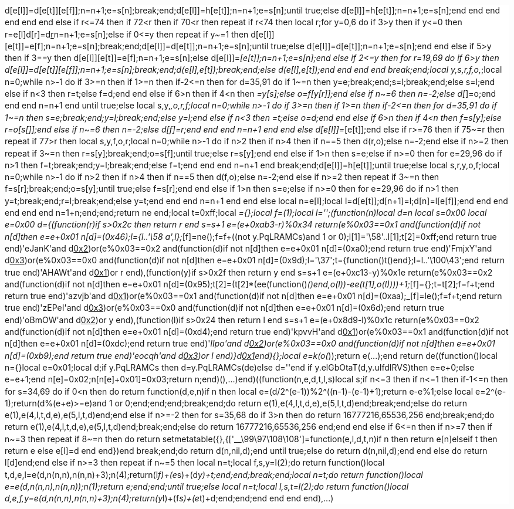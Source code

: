 d[e[l]]=d[e[t]][e[f]];n=n+1;e=s[n];break;end;d[e[l]]=h[e[t]];n=n+1;e=s[n];until true;else d[e[l]]=h[e[t]];n=n+1;e=s[n];end end end end end end else if r<=74 then if 72<r then if 70<r then repeat if r<74 then local r;for y=0,6 do if 3>y then if y<=0 then r=e[l]d[r]=d[r](d[r+1])n=n+1;e=s[n];else if 0<=y then repeat if y~=1 then d[e[l]][e[t]]=e[f];n=n+1;e=s[n];break;end;d[e[l]]=d[e[t]];n=n+1;e=s[n];until true;else d[e[l]]=d[e[t]];n=n+1;e=s[n];end end else if 5>y then if 3==y then d[e[l]][e[t]]=e[f];n=n+1;e=s[n];else d[e[l]]=_[e[t]];n=n+1;e=s[n];end else if 2<=y then for r=19,69 do if 6>y then d[e[l]]=d[e[t]][e[f]];n=n+1;e=s[n];break;end;d(e[l],e[t]);break;end;else d(e[l],e[t]);end end end end break;end;local y,s,r,f,o,_;local n=0;while n>-1 do if 3>=n then if 1>=n then if-2<=n then for d=35,91 do if 1~=n then y=e;break;end;s=l;break;end;else s=l;end else if n<3 then r=t;else f=d;end end else if 6>n then if 4<n then _=y[s];else o=f[y[r]];end else if n~=6 then n=-2;else d[_]=o;end end end n=n+1 end until true;else local s,y,_,o,r,f;local n=0;while n>-1 do if 3>=n then if 1>=n then if-2<=n then for d=35,91 do if 1~=n then s=e;break;end;y=l;break;end;else y=l;end else if n<3 then _=t;else o=d;end end else if 6>n then if 4<n then f=s[y];else r=o[s[_]];end else if n~=6 then n=-2;else d[f]=r;end end end n=n+1 end end else d[e[l]]=_[e[t]];end else if r>=76 then if 75~=r then repeat if 77>r then local s,y,f,o,r;local n=0;while n>-1 do if n>2 then if n>4 then if n==5 then d(r,o);else n=-2;end else if n>=2 then repeat if 3~=n then r=s[y];break;end;o=s[f];until true;else r=s[y];end end else if 1>n then s=e;else if n>=0 then for e=29,96 do if n>1 then f=t;break;end;y=l;break;end;else f=t;end end end n=n+1 end break;end;d[e[l]]=h[e[t]];until true;else local s,r,y,o,f;local n=0;while n>-1 do if n>2 then if n>4 then if n==5 then d(f,o);else n=-2;end else if n>=2 then repeat if 3~=n then f=s[r];break;end;o=s[y];until true;else f=s[r];end end else if 1>n then s=e;else if n>=0 then for e=29,96 do if n>1 then y=t;break;end;r=l;break;end;else y=t;end end end n=n+1 end end else local n=e[l];local l=d[e[t]];d[n+1]=l;d[n]=l[e[f]];end end end end end end n=1+n;end;end;return ne end;local t=0xff;local _={};local f=(1);local l='';(function(n)local d=n local s=0x00 local e=0x00 d={(function(r)if s>0x2c then return r end s=s+1 e=(e+0xab3-r)%0x34 return(e%0x03==0x1 and(function(d)if not n[d]then e=e+0x01 n[d]=(0x46);l={l..'\58 a',l};_[f]=ne();f=f+((not y.PqLRAMCs)and 1 or 0);l[1]='\58'..l[1];t[2]=0xff;end return true end)'eJanK'and d[0x2](0x2dd+r))or(e%0x03==0x2 and(function(d)if not n[d]then e=e+0x01 n[d]=(0xa0);end return true end)'FmjxY'and d[0x3](r+0x1f3))or(e%0x03==0x0 and(function(d)if not n[d]then e=e+0x01 n[d]=(0x9d);l='\37';t={function()t()end};l=l..'\100\43';end return true end)'AHAWt'and d[0x1](r+0x257))or r end),(function(y)if s>0x2f then return y end s=s+1 e=(e+0xc13-y)%0x1e return(e%0x03==0x2 and(function(d)if not n[d]then e=e+0x01 n[d]=(0x95);t[2]=(t[2]*(ee(function()_()end,o(l))-ee(t[1],o(l))))+1;_[f]={};t=t[2];f=f+t;end return true end)'azvjb'and d[0x1](0x225+y))or(e%0x03==0x1 and(function(d)if not n[d]then e=e+0x01 n[d]=(0xaa);_[f]=le();f=f+t;end return true end)'zEPeI'and d[0x3](y+0x2f8))or(e%0x03==0x0 and(function(d)if not n[d]then e=e+0x01 n[d]=(0x6d);end return true end)'oBmOW'and d[0x2](y+0x1b9))or y end),(function(l)if s>0x24 then return l end s=s+1 e=(e+0x8d9-l)%0x1c return(e%0x03==0x2 and(function(d)if not n[d]then e=e+0x01 n[d]=(0xd4);end return true end)'kpvvH'and d[0x1](0x1bb+l))or(e%0x03==0x1 and(function(d)if not n[d]then e=e+0x01 n[d]=(0xdc);end return true end)'_lIpo'and d[0x2](l+0x1d9))or(e%0x03==0x0 and(function(d)if not n[d]then e=e+0x01 n[d]=(0xb9);end return true end)'eocqh'and d[0x3](l+0x266))or l end)}d[0x1](0x22b5)end){};local e=k(o(_));return e(...);end return de((function()local n={}local e=0x01;local d;if y.PqLRAMCs then d=y.PqLRAMCs(de)else d=''end if y.elGbOtaT(d,y.uIfdIRVS)then e=e+0;else e=e+1;end n[e]=0x02;n[n[e]+0x01]=0x03;return n;end)(),...)end)((function(n,e,d,t,l,s)local s;if n<=3 then if n<=1 then if-1<=n then for s=34,69 do if 0<n then do return function(d,e,n)if n then local e=(d/2^(e-1))%2^((n-1)-(e-1)+1);return e-e%1;else local e=2^(e-1);return(d%(e+e)>=e)and 1 or 0;end;end;end;break;end;do return e(1),e(4,l,t,d,e),e(5,l,t,d)end;break;end;else do return e(1),e(4,l,t,d,e),e(5,l,t,d)end;end else if n>=-2 then for s=35,68 do if 3>n then do return 16777216,65536,256 end;break;end;do return e(1),e(4,l,t,d,e),e(5,l,t,d)end;break;end;else do return 16777216,65536,256 end;end end else if 6<=n then if n>=7 then if n~=3 then repeat if 8~=n then do return setmetatable({},{['__\99\97\108\108']=function(e,l,d,t,n)if n then return e[n]elseif t then return e else e[l]=d end end})end break;end;do return d(n,nil,d);end until true;else do return d(n,nil,d);end end else do return l[d]end;end else if n>=3 then repeat if n~=5 then local n=t;local f,s,y=l(2);do return function()local t,d,e,l=e(d,n(n,n),n(n,n)+3);n(4);return(l*f)+(e*s)+(d*y)+t;end;end;break;end;local n=t;do return function()local e=e(d,n(n,n),n(n,n));n(1);return e;end;end;until true;else local n=t;local l,s,t=l(2);do return function()local d,e,f,y=e(d,n(n,n),n(n,n)+3);n(4);return(y*l)+(f*s)+(e*t)+d;end;end;end end end end),...)
